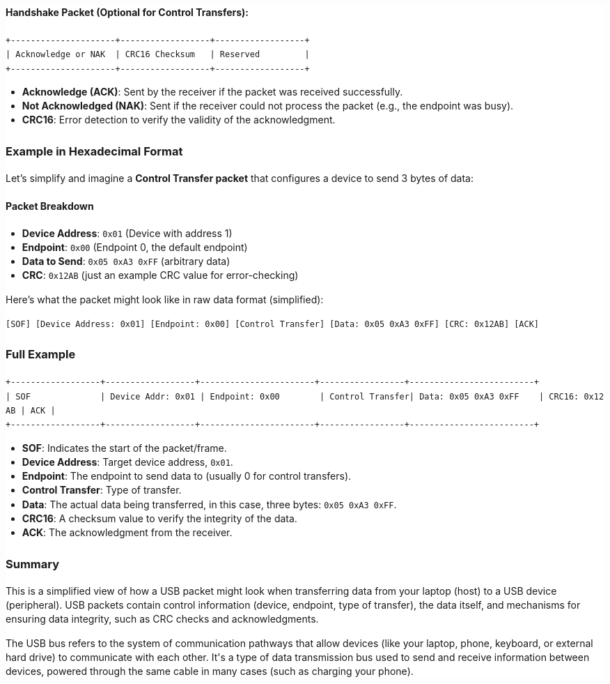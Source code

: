 #### **Handshake Packet** (Optional for Control Transfers):
```
+---------------------+------------------+------------------+
| Acknowledge or NAK  | CRC16 Checksum   | Reserved         |
+---------------------+------------------+------------------+
```
- **Acknowledge (ACK)**: Sent by the receiver if the packet was received successfully.
- **Not Acknowledged (NAK)**: Sent if the receiver could not process the packet (e.g., the endpoint was busy).
- **CRC16**: Error detection to verify the validity of the acknowledgment.

### **Example in Hexadecimal Format**
Let’s simplify and imagine a **Control Transfer packet** that configures a device to send 3 bytes of data:

#### **Packet Breakdown**
- **Device Address**: `0x01` (Device with address 1)
- **Endpoint**: `0x00` (Endpoint 0, the default endpoint)
- **Data to Send**: `0x05 0xA3 0xFF` (arbitrary data)
- **CRC**: `0x12AB` (just an example CRC value for error-checking)

Here’s what the packet might look like in raw data format (simplified):
```
[SOF] [Device Address: 0x01] [Endpoint: 0x00] [Control Transfer] [Data: 0x05 0xA3 0xFF] [CRC: 0x12AB] [ACK]
```

### **Full Example**
```
+------------------+------------------+-----------------------+-----------------+-------------------------+
| SOF              | Device Addr: 0x01 | Endpoint: 0x00        | Control Transfer| Data: 0x05 0xA3 0xFF    | CRC16: 0x12AB | ACK |
+------------------+------------------+-----------------------+-----------------+-------------------------+
```

- **SOF**: Indicates the start of the packet/frame.
- **Device Address**: Target device address, `0x01`.
- **Endpoint**: The endpoint to send data to (usually 0 for control transfers).
- **Control Transfer**: Type of transfer.
- **Data**: The actual data being transferred, in this case, three bytes: `0x05 0xA3 0xFF`.
- **CRC16**: A checksum value to verify the integrity of the data.
- **ACK**: The acknowledgment from the receiver.

### **Summary**
This is a simplified view of how a USB packet might look when transferring data from your laptop (host) to a USB device (peripheral). USB packets contain control information (device, endpoint, type of transfer), the data itself, and mechanisms for ensuring data integrity, such as CRC checks and acknowledgments.

The USB bus refers to the system of communication pathways that allow devices (like your laptop, phone, keyboard, or external hard drive) to communicate with each other. It's a type of data transmission bus used to send and receive information between devices, powered through the same cable in many cases (such as charging your phone).
